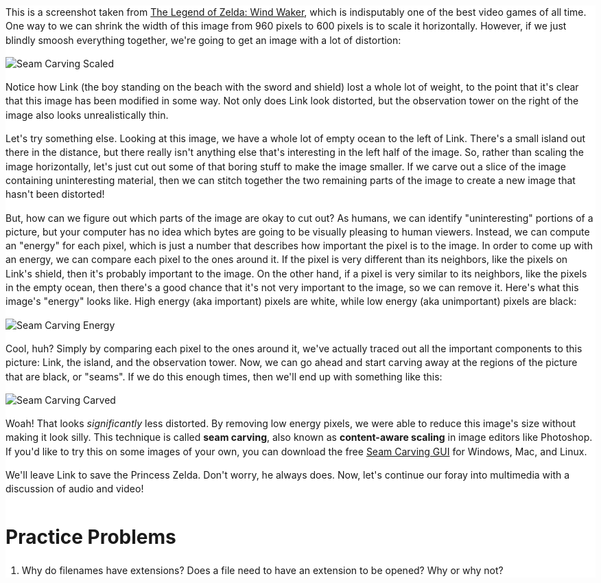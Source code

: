 This is a screenshot taken from [The Legend of Zelda: Wind Waker](http://en.wikipedia.org/wiki/The_Legend_of_Zelda:_The_Wind_Waker), which is indisputably one of the best video games of all time. One way to we can shrink the width of this image from 960 pixels to 600 pixels is to scale it horizontally. However, if we just blindly smoosh everything together, we're going to get an image with a lot of distortion:

![Seam Carving Scaled](/img/12-seam-scaled.jpg)

Notice how Link (the boy standing on the beach with the sword and shield) lost a whole lot of weight, to the point that it's clear that this image has been modified in some way. Not only does Link look distorted, but the observation tower on the right of the image also looks unrealistically thin.

Let's try something else. Looking at this image, we have a whole lot of empty ocean to the left of Link. There's a small island out there in the distance, but there really isn't anything else that's interesting in the left half of the image. So, rather than scaling the image horizontally, let's just cut out some of that boring stuff to make the image smaller. If we carve out a slice of the image containing uninteresting material, then we can stitch together the two remaining parts of the image to create a new image that hasn't been distorted!

But, how can we figure out which parts of the image are okay to cut out? As humans, we can identify "uninteresting" portions of a picture, but your computer has no idea which bytes are going to be visually pleasing to human viewers. Instead, we can compute an "energy" for each pixel, which is just a number that describes how important the pixel is to the image. In order to come up with an energy, we can compare each pixel to the ones around it. If the pixel is very different than its neighbors, like the pixels on Link's shield, then it's probably important to the image. On the other hand, if a pixel is very similar to its neighbors, like the pixels in the empty ocean, then there's a good chance that it's not very important to the image, so we can remove it. Here's what this image's "energy" looks like. High energy (aka important) pixels are white, while low energy (aka unimportant) pixels are black:

![Seam Carving Energy](/img/12-seam-energy.png)

Cool, huh? Simply by comparing each pixel to the ones around it, we've actually traced out all the important components to this picture: Link, the island, and the observation tower. Now, we can go ahead and start carving away at the regions of the picture that are black, or "seams". If we do this enough times, then we'll end up with something like this:

![Seam Carving Carved](/img/12-seam-carved.jpg)

Woah! That looks _significantly_ less distorted. By removing low energy pixels, we were able to reduce this image's size without making it look silly. This technique is called **seam carving**, also known as **content-aware scaling** in image editors like Photoshop. If you'd like to try this on some images of your own, you can download the free [Seam Carving GUI](https://code.google.com/p/seam-carving-gui/) for Windows, Mac, and Linux.

We'll leave Link to save the Princess Zelda. Don't worry, he always does. Now, let's continue our foray into multimedia with a discussion of audio and video!

<div class="page-header page-break">
    <h1>Practice Problems</h1>
</div>

1. Why do filenames have extensions? Does a file need to have an extension to be opened? Why or why not?
